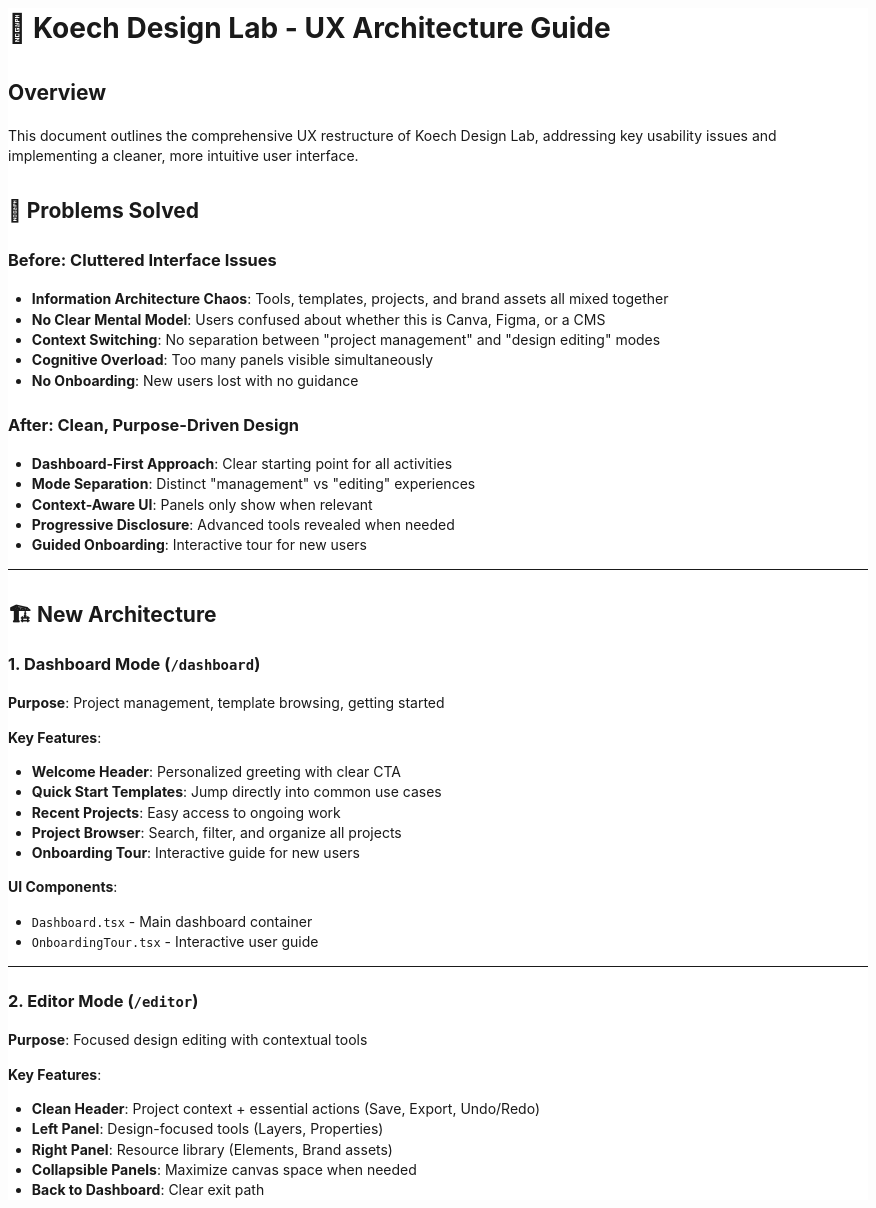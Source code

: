 # 🎨 Koech Design Lab - UX Architecture Guide

## Overview

This document outlines the comprehensive UX restructure of Koech Design Lab, addressing key usability issues and implementing a cleaner, more intuitive user interface.

## 🚨 Problems Solved

### Before: Cluttered Interface Issues
- **Information Architecture Chaos**: Tools, templates, projects, and brand assets all mixed together
- **No Clear Mental Model**: Users confused about whether this is Canva, Figma, or a CMS
- **Context Switching**: No separation between "project management" and "design editing" modes
- **Cognitive Overload**: Too many panels visible simultaneously
- **No Onboarding**: New users lost with no guidance

### After: Clean, Purpose-Driven Design
- **Dashboard-First Approach**: Clear starting point for all activities
- **Mode Separation**: Distinct "management" vs "editing" experiences
- **Context-Aware UI**: Panels only show when relevant
- **Progressive Disclosure**: Advanced tools revealed when needed
- **Guided Onboarding**: Interactive tour for new users

---

## 🏗️ New Architecture

### 1. **Dashboard Mode** (`/dashboard`)
**Purpose**: Project management, template browsing, getting started

**Key Features**:
- **Welcome Header**: Personalized greeting with clear CTA
- **Quick Start Templates**: Jump directly into common use cases
- **Recent Projects**: Easy access to ongoing work
- **Project Browser**: Search, filter, and organize all projects
- **Onboarding Tour**: Interactive guide for new users

**UI Components**:
- `Dashboard.tsx` - Main dashboard container
- `OnboardingTour.tsx` - Interactive user guide

---

### 2. **Editor Mode** (`/editor`)
**Purpose**: Focused design editing with contextual tools

**Key Features**:
- **Clean Header**: Project context + essential actions (Save, Export, Undo/Redo)
- **Left Panel**: Design-focused tools (Layers, Properties)
- **Right Panel**: Resource library (Elements, Brand assets)
- **Collapsible Panels**: Maximize canvas space when needed
- **Back to Dashboard**: Clear exit path
